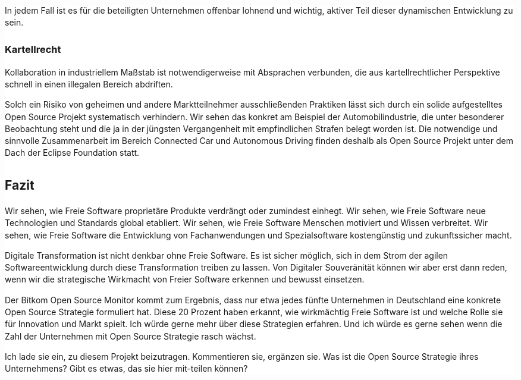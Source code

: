 In jedem Fall ist es für die beteiligten Unternehmen offenbar lohnend und wichtig, aktiver Teil dieser dynamischen Entwicklung zu sein.

### Kartellrecht
Kollaboration in industriellem Maßstab ist notwendigerweise mit Absprachen verbunden, die aus kartellrechtlicher Perspektive schnell in einen illegalen Bereich abdriften.

Solch ein Risiko von geheimen und andere Marktteilnehmer ausschließenden Praktiken lässt sich durch ein solide aufgestelltes Open Source Projekt systematisch verhindern. Wir sehen das konkret am Beispiel der Automobilindustrie, die unter besonderer Beobachtung steht und die ja in der jüngsten Vergangenheit mit empfindlichen Strafen belegt worden ist. Die notwendige und sinnvolle Zusammenarbeit im Bereich Connected Car und Autonomous Driving finden deshalb als Open Source Projekt unter dem Dach der Eclipse Foundation statt.

## Fazit
Wir sehen, wie Freie Software proprietäre Produkte verdrängt oder zumindest einhegt. Wir sehen, wie Freie Software neue Technologien und Standards global etabliert. Wir sehen, wie Freie Software Menschen motiviert und Wissen verbreitet. Wir sehen, wie Freie Software die Entwicklung von Fachanwendungen und Spezialsoftware kostengünstig und zukunftssicher macht.

Digitale Transformation ist nicht denkbar ohne Freie Software. Es ist sicher möglich, sich in dem Strom der agilen Softwareentwicklung durch diese Transformation treiben zu lassen. Von Digitaler Souveränität können wir aber erst dann reden, wenn wir die strategische Wirkmacht von Freier Software erkennen und bewusst einsetzen.

Der Bitkom Open Source Monitor kommt zum Ergebnis, dass nur etwa jedes fünfte Unternehmen in Deutschland eine konkrete Open Source Strategie formuliert hat. Diese 20 Prozent haben erkannt, wie wirkmächtig Freie Software ist und welche Rolle sie für Innovation und Markt spielt. Ich würde gerne mehr über diese Strategien erfahren. Und ich würde es gerne sehen wenn die Zahl der Unternehmen mit Open Source Strategie rasch wächst.

Ich lade sie ein, zu diesem Projekt beizutragen. Kommentieren sie, ergänzen sie. Was ist die Open Source Strategie ihres Unternehmens? Gibt es etwas, das sie hier mit-teilen können?
